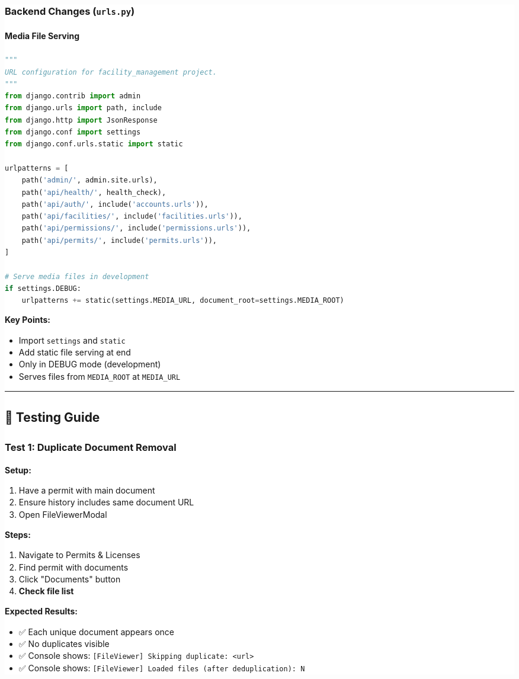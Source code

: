 
### Backend Changes (`urls.py`)

#### Media File Serving
```python
"""
URL configuration for facility_management project.
"""
from django.contrib import admin
from django.urls import path, include
from django.http import JsonResponse
from django.conf import settings
from django.conf.urls.static import static

urlpatterns = [
    path('admin/', admin.site.urls),
    path('api/health/', health_check),
    path('api/auth/', include('accounts.urls')),
    path('api/facilities/', include('facilities.urls')),
    path('api/permissions/', include('permissions.urls')),
    path('api/permits/', include('permits.urls')),
]

# Serve media files in development
if settings.DEBUG:
    urlpatterns += static(settings.MEDIA_URL, document_root=settings.MEDIA_ROOT)
```

**Key Points:**
- Import `settings` and `static`
- Add static file serving at end
- Only in DEBUG mode (development)
- Serves files from `MEDIA_ROOT` at `MEDIA_URL`

---

## 🧪 **Testing Guide**

### Test 1: Duplicate Document Removal

**Setup:**
1. Have a permit with main document
2. Ensure history includes same document URL
3. Open FileViewerModal

**Steps:**
1. Navigate to Permits & Licenses
2. Find permit with documents
3. Click "Documents" button
4. **Check file list**

**Expected Results:**
- ✅ Each unique document appears once
- ✅ No duplicates visible
- ✅ Console shows: `[FileViewer] Skipping duplicate: <url>`
- ✅ Console shows: `[FileViewer] Loaded files (after deduplication): N`
